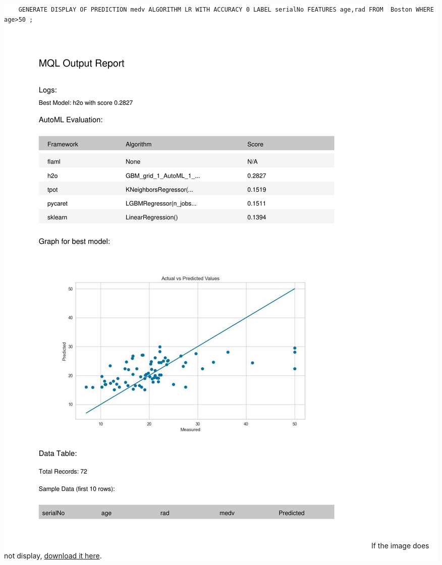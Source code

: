 



        GENERATE DISPLAY OF PREDICTION medv ALGORITHM LR WITH ACCURACY 0 LABEL serialNo FEATURES age,rad FROM  Boston WHERE age>50 ;
![MQL Report](./all_report/output-8-report.pdf)
If the image does not display, [download it here](./all_report/output-8-report.pdf).
